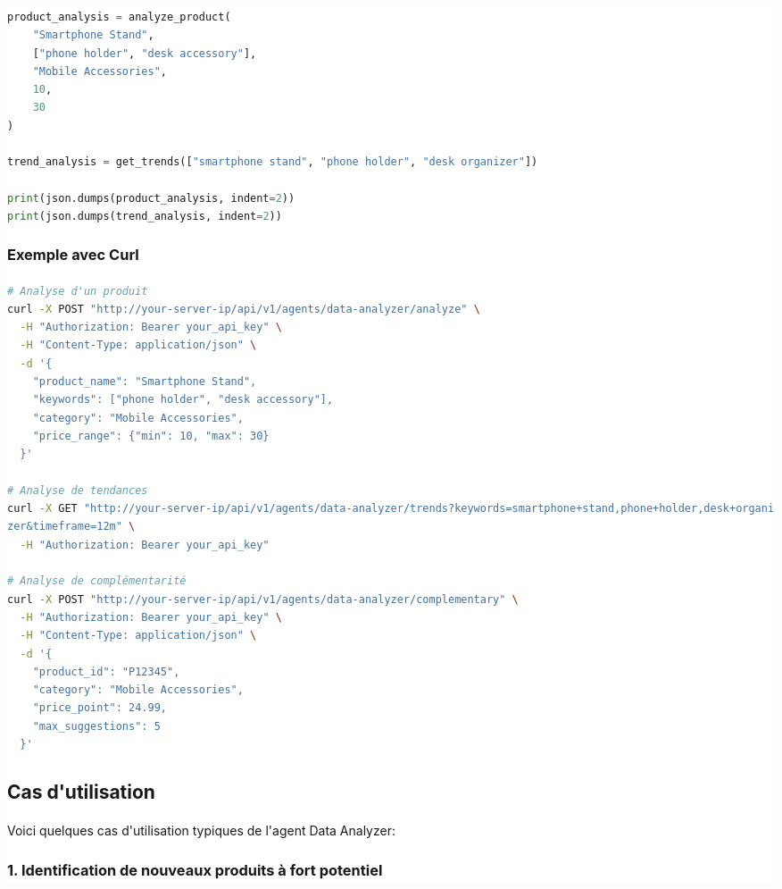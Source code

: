 ```python
product_analysis = analyze_product(
    "Smartphone Stand", 
    ["phone holder", "desk accessory"], 
    "Mobile Accessories", 
    10, 
    30
)

trend_analysis = get_trends(["smartphone stand", "phone holder", "desk organizer"])

print(json.dumps(product_analysis, indent=2))
print(json.dumps(trend_analysis, indent=2))
```

### Exemple avec Curl

```bash
# Analyse d'un produit
curl -X POST "http://your-server-ip/api/v1/agents/data-analyzer/analyze" \
  -H "Authorization: Bearer your_api_key" \
  -H "Content-Type: application/json" \
  -d '{
    "product_name": "Smartphone Stand",
    "keywords": ["phone holder", "desk accessory"],
    "category": "Mobile Accessories",
    "price_range": {"min": 10, "max": 30}
  }'

# Analyse de tendances
curl -X GET "http://your-server-ip/api/v1/agents/data-analyzer/trends?keywords=smartphone+stand,phone+holder,desk+organizer&timeframe=12m" \
  -H "Authorization: Bearer your_api_key"

# Analyse de complémentarité
curl -X POST "http://your-server-ip/api/v1/agents/data-analyzer/complementary" \
  -H "Authorization: Bearer your_api_key" \
  -H "Content-Type: application/json" \
  -d '{
    "product_id": "P12345",
    "category": "Mobile Accessories",
    "price_point": 24.99,
    "max_suggestions": 5
  }'
```

## Cas d'utilisation

Voici quelques cas d'utilisation typiques de l'agent Data Analyzer:

### 1. Identification de nouveaux produits à fort potentiel
